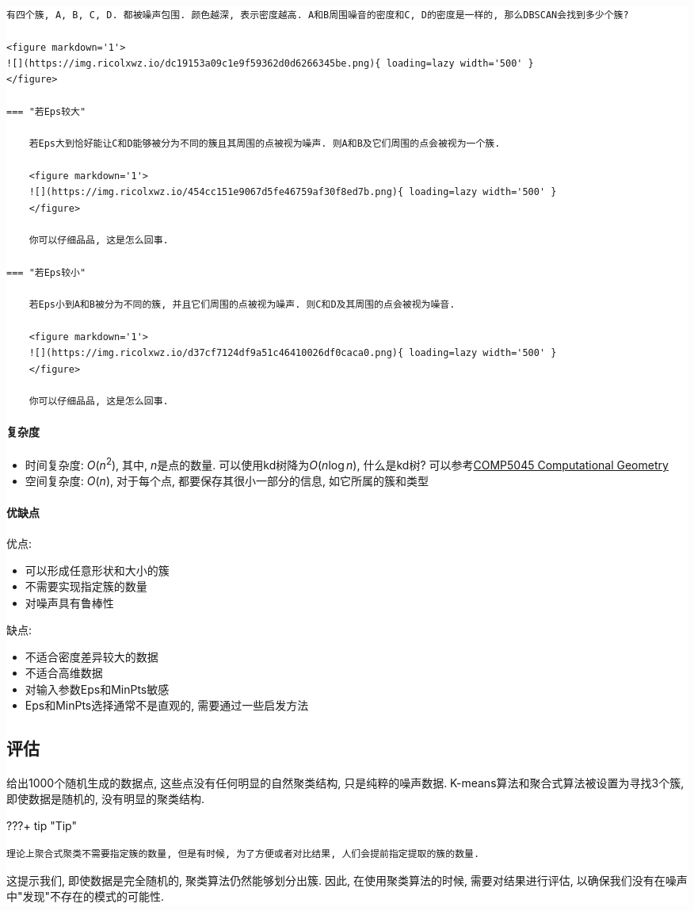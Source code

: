     有四个簇, A, B, C, D. 都被噪声包围. 颜色越深, 表示密度越高. A和B周围噪音的密度和C, D的密度是一样的, 那么DBSCAN会找到多少个簇?

    <figure markdown='1'>
    ![](https://img.ricolxwz.io/dc19153a09c1e9f59362d0d6266345be.png){ loading=lazy width='500' }
    </figure>

    === "若Eps较大"

        若Eps大到恰好能让C和D能够被分为不同的簇且其周围的点被视为噪声. 则A和B及它们周围的点会被视为一个簇.

        <figure markdown='1'>
        ![](https://img.ricolxwz.io/454cc151e9067d5fe46759af30f8ed7b.png){ loading=lazy width='500' }
        </figure>

        你可以仔细品品, 这是怎么回事.

    === "若Eps较小"

        若Eps小到A和B被分为不同的簇, 并且它们周围的点被视为噪声. 则C和D及其周围的点会被视为噪音.

        <figure markdown='1'>
        ![](https://img.ricolxwz.io/d37cf7124df9a51c46410026df0caca0.png){ loading=lazy width='500' }
        </figure>

        你可以仔细品品, 这是怎么回事.

#### 复杂度

- 时间复杂度: $O(n^2)$, 其中, $n$是点的数量. 可以使用kd树降为$O(n\log n)$, 什么是kd树? 可以参考[COMP5045 Computational Geometry](https://www.sydney.edu.au/units/COMP5045)
- 空间复杂度: $O(n)$, 对于每个点, 都要保存其很小一部分的信息, 如它所属的簇和类型

#### 优缺点

优点:

- 可以形成任意形状和大小的簇
- 不需要实现指定簇的数量
- 对噪声具有鲁棒性

缺点:

- 不适合密度差异较大的数据
- 不适合高维数据
- 对输入参数Eps和MinPts敏感
- Eps和MinPts选择通常不是直观的, 需要通过一些启发方法

## 评估

给出$1000$个随机生成的数据点, 这些点没有任何明显的自然聚类结构, 只是纯粹的噪声数据. K-means算法和聚合式算法被设置为寻找$3$个簇, 即使数据是随机的, 没有明显的聚类结构. 

???+ tip "Tip"

    理论上聚合式聚类不需要指定簇的数量, 但是有时候, 为了方便或者对比结果, 人们会提前指定提取的簇的数量. 

这提示我们, 即使数据是完全随机的, 聚类算法仍然能够划分出簇. 因此, 在使用聚类算法的时候, 需要对结果进行评估, 以确保我们没有在噪声中"发现"不存在的模式的可能性.
